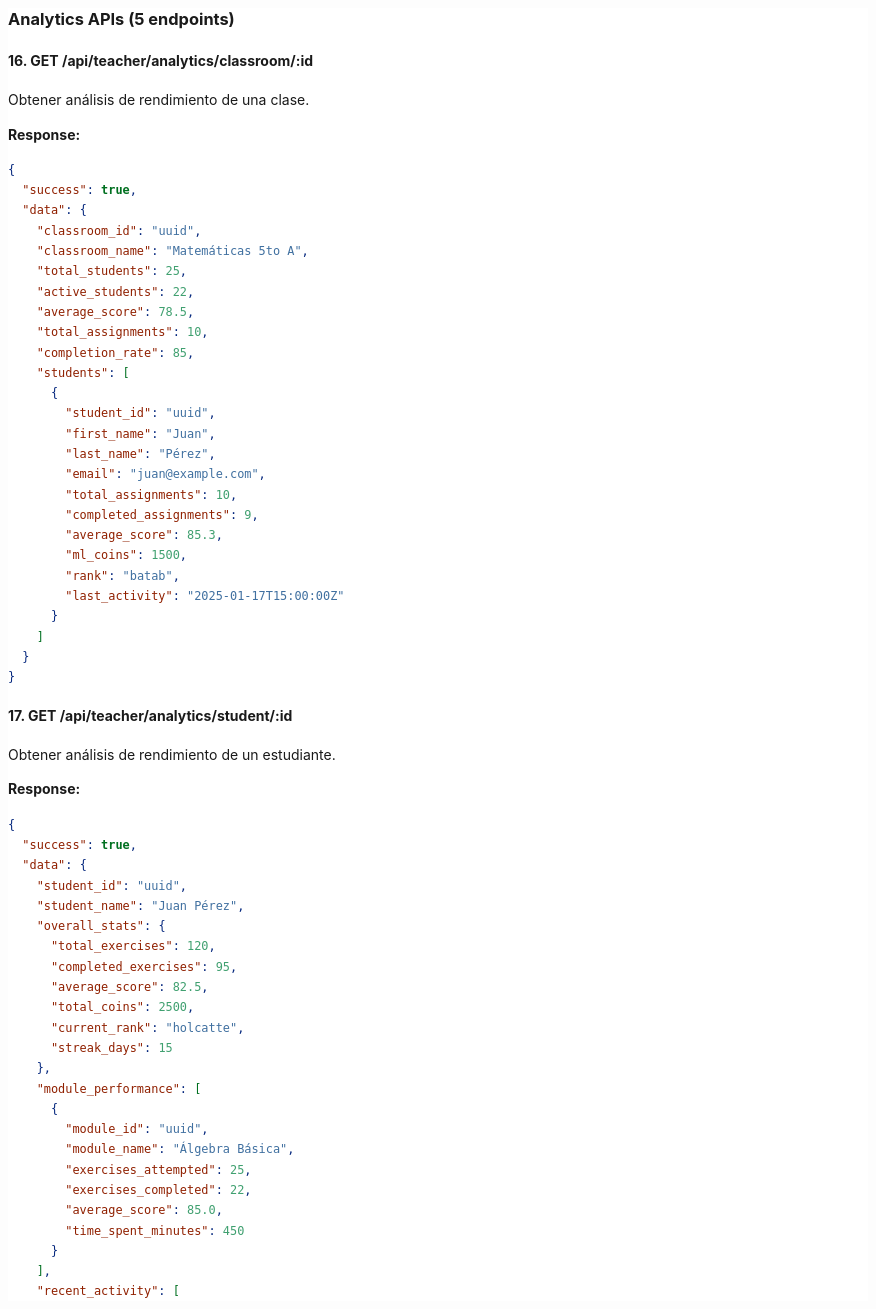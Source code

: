 
### Analytics APIs (5 endpoints)

#### 16. GET /api/teacher/analytics/classroom/:id
Obtener análisis de rendimiento de una clase.

**Response:**
```json
{
  "success": true,
  "data": {
    "classroom_id": "uuid",
    "classroom_name": "Matemáticas 5to A",
    "total_students": 25,
    "active_students": 22,
    "average_score": 78.5,
    "total_assignments": 10,
    "completion_rate": 85,
    "students": [
      {
        "student_id": "uuid",
        "first_name": "Juan",
        "last_name": "Pérez",
        "email": "juan@example.com",
        "total_assignments": 10,
        "completed_assignments": 9,
        "average_score": 85.3,
        "ml_coins": 1500,
        "rank": "batab",
        "last_activity": "2025-01-17T15:00:00Z"
      }
    ]
  }
}
```

#### 17. GET /api/teacher/analytics/student/:id
Obtener análisis de rendimiento de un estudiante.

**Response:**
```json
{
  "success": true,
  "data": {
    "student_id": "uuid",
    "student_name": "Juan Pérez",
    "overall_stats": {
      "total_exercises": 120,
      "completed_exercises": 95,
      "average_score": 82.5,
      "total_coins": 2500,
      "current_rank": "holcatte",
      "streak_days": 15
    },
    "module_performance": [
      {
        "module_id": "uuid",
        "module_name": "Álgebra Básica",
        "exercises_attempted": 25,
        "exercises_completed": 22,
        "average_score": 85.0,
        "time_spent_minutes": 450
      }
    ],
    "recent_activity": [
```